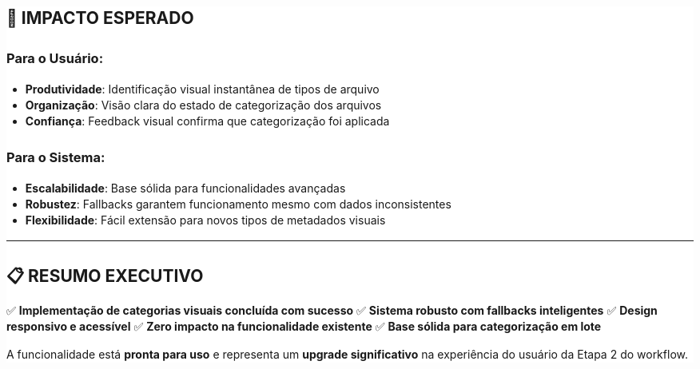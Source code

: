 ## 🎯 **IMPACTO ESPERADO**

### **Para o Usuário:**
- **Produtividade**: Identificação visual instantânea de tipos de arquivo
- **Organização**: Visão clara do estado de categorização dos arquivos
- **Confiança**: Feedback visual confirma que categorização foi aplicada

### **Para o Sistema:**
- **Escalabilidade**: Base sólida para funcionalidades avançadas
- **Robustez**: Fallbacks garantem funcionamento mesmo com dados inconsistentes
- **Flexibilidade**: Fácil extensão para novos tipos de metadados visuais

---

## 📋 **RESUMO EXECUTIVO**

✅ **Implementação de categorias visuais concluída com sucesso**
✅ **Sistema robusto com fallbacks inteligentes**
✅ **Design responsivo e acessível**
✅ **Zero impacto na funcionalidade existente**
✅ **Base sólida para categorização em lote**

A funcionalidade está **pronta para uso** e representa um **upgrade significativo** na experiência do usuário da Etapa 2 do workflow.